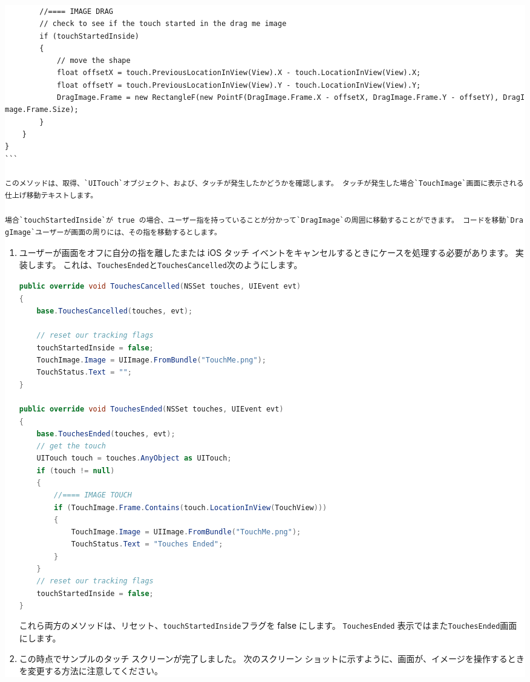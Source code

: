             //==== IMAGE DRAG
            // check to see if the touch started in the drag me image
            if (touchStartedInside)
            {
                // move the shape
                float offsetX = touch.PreviousLocationInView(View).X - touch.LocationInView(View).X;
                float offsetY = touch.PreviousLocationInView(View).Y - touch.LocationInView(View).Y;
                DragImage.Frame = new RectangleF(new PointF(DragImage.Frame.X - offsetX, DragImage.Frame.Y - offsetY), DragImage.Frame.Size);
            }
        }
    }
    ```

    このメソッドは、取得、`UITouch`オブジェクト、および、タッチが発生したかどうかを確認します。 タッチが発生した場合`TouchImage`画面に表示される仕上げ移動テキストします。 

    場合`touchStartedInside`が true の場合、ユーザー指を持っていることが分かって`DragImage`の周囲に移動することができます。 コードを移動`DragImage`ユーザーが画面の周りには、その指を移動するとします。

1. ユーザーが画面をオフに自分の指を離したまたは iOS タッチ イベントをキャンセルするときにケースを処理する必要があります。 実装します。 これは、`TouchesEnded`と`TouchesCancelled`次のようにします。

    ```csharp
    public override void TouchesCancelled(NSSet touches, UIEvent evt)
    {
        base.TouchesCancelled(touches, evt);
    
        // reset our tracking flags
        touchStartedInside = false;
        TouchImage.Image = UIImage.FromBundle("TouchMe.png");
        TouchStatus.Text = "";
    }
    
    public override void TouchesEnded(NSSet touches, UIEvent evt)
    {
        base.TouchesEnded(touches, evt);
        // get the touch
        UITouch touch = touches.AnyObject as UITouch;
        if (touch != null)
        {
            //==== IMAGE TOUCH
            if (TouchImage.Frame.Contains(touch.LocationInView(TouchView)))
            {
                TouchImage.Image = UIImage.FromBundle("TouchMe.png");
                TouchStatus.Text = "Touches Ended";
            }
        }
        // reset our tracking flags
        touchStartedInside = false;
    }
    ```
    
    これら両方のメソッドは、リセット、`touchStartedInside`フラグを false にします。 `TouchesEnded` 表示ではまた`TouchesEnded`画面にします。

1. この時点でサンプルのタッチ スクリーンが完了しました。 次のスクリーン ショットに示すように、画面が、イメージを操作するときを変更する方法に注意してください。
        
